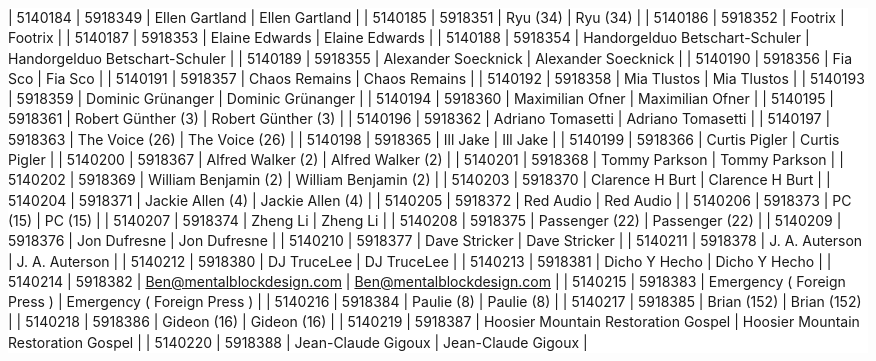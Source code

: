 | 5140184 | 5918349 | Ellen Gartland | Ellen Gartland |
| 5140185 | 5918351 | Ryu (34) | Ryu (34) |
| 5140186 | 5918352 | Footrix | Footrix |
| 5140187 | 5918353 | Elaine Edwards | Elaine Edwards |
| 5140188 | 5918354 | Handorgelduo Betschart-Schuler | Handorgelduo Betschart-Schuler |
| 5140189 | 5918355 | Alexander Soecknick | Alexander Soecknick |
| 5140190 | 5918356 | Fia Sco | Fia Sco |
| 5140191 | 5918357 | Chaos Remains | Chaos Remains |
| 5140192 | 5918358 | Mia Tlustos | Mia Tlustos |
| 5140193 | 5918359 | Dominic Grünanger | Dominic Grünanger |
| 5140194 | 5918360 | Maximilian Ofner | Maximilian Ofner |
| 5140195 | 5918361 | Robert Günther (3) | Robert Günther (3) |
| 5140196 | 5918362 | Adriano Tomasetti | Adriano Tomasetti |
| 5140197 | 5918363 | The Voice (26) | The Voice (26) |
| 5140198 | 5918365 | Ill Jake | Ill Jake |
| 5140199 | 5918366 | Curtis Pigler | Curtis Pigler |
| 5140200 | 5918367 | Alfred Walker (2) | Alfred Walker (2) |
| 5140201 | 5918368 | Tommy Parkson | Tommy Parkson |
| 5140202 | 5918369 | William Benjamin (2) | William Benjamin (2) |
| 5140203 | 5918370 | Clarence H Burt | Clarence H Burt |
| 5140204 | 5918371 | Jackie Allen (4) | Jackie Allen (4) |
| 5140205 | 5918372 | Red Audio | Red Audio |
| 5140206 | 5918373 | PC (15) | PC (15) |
| 5140207 | 5918374 | Zheng Li | Zheng Li |
| 5140208 | 5918375 | Passenger (22) | Passenger (22) |
| 5140209 | 5918376 | Jon Dufresne | Jon Dufresne |
| 5140210 | 5918377 | Dave Stricker | Dave Stricker |
| 5140211 | 5918378 | J. A. Auterson | J. A. Auterson |
| 5140212 | 5918380 | DJ TruceLee | DJ TruceLee |
| 5140213 | 5918381 | Dicho Y Hecho | Dicho Y Hecho |
| 5140214 | 5918382 | Ben@mentalblockdesign.com | Ben@mentalblockdesign.com |
| 5140215 | 5918383 | Emergency ( Foreign Press ) | Emergency ( Foreign Press ) |
| 5140216 | 5918384 | Paulie (8) | Paulie (8) |
| 5140217 | 5918385 | Brian (152) | Brian (152) |
| 5140218 | 5918386 | Gideon (16) | Gideon (16) |
| 5140219 | 5918387 | Hoosier Mountain Restoration Gospel | Hoosier Mountain Restoration Gospel |
| 5140220 | 5918388 | Jean-Claude Gigoux | Jean-Claude Gigoux |